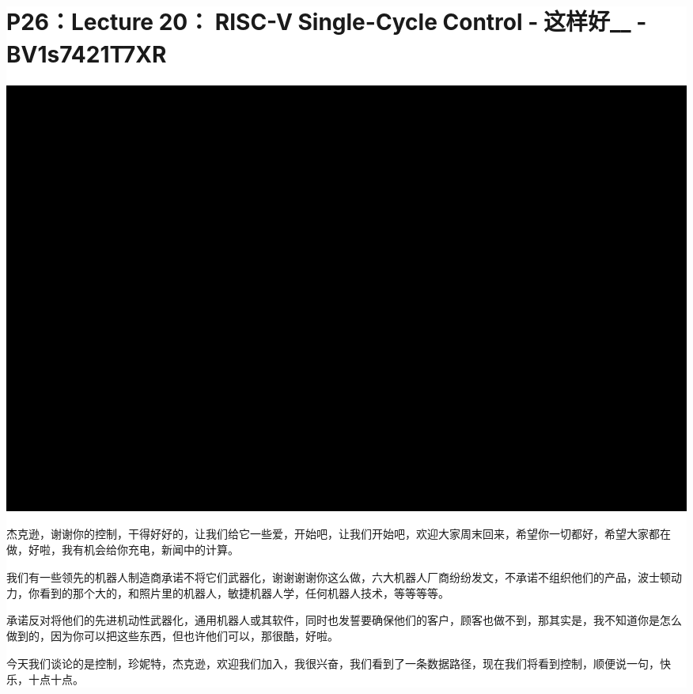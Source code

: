 # P26：Lecture 20： RISC-V Single-Cycle Control - 这样好__ - BV1s7421T7XR

![](img/d6daca577d9bcbb77229c0d1be50d29d_0.png)

杰克逊，谢谢你的控制，干得好好的，让我们给它一些爱，开始吧，让我们开始吧，欢迎大家周末回来，希望你一切都好，希望大家都在做，好啦，我有机会给你充电，新闻中的计算。

我们有一些领先的机器人制造商承诺不将它们武器化，谢谢谢谢你这么做，六大机器人厂商纷纷发文，不承诺不组织他们的产品，波士顿动力，你看到的那个大的，和照片里的机器人，敏捷机器人学，任何机器人技术，等等等等。

承诺反对将他们的先进机动性武器化，通用机器人或其软件，同时也发誓要确保他们的客户，顾客也做不到，那其实是，我不知道你是怎么做到的，因为你可以把这些东西，但也许他们可以，那很酷，好啦。

今天我们谈论的是控制，珍妮特，杰克逊，欢迎我们加入，我很兴奋，我们看到了一条数据路径，现在我们将看到控制，顺便说一句，快乐，十点十点。


